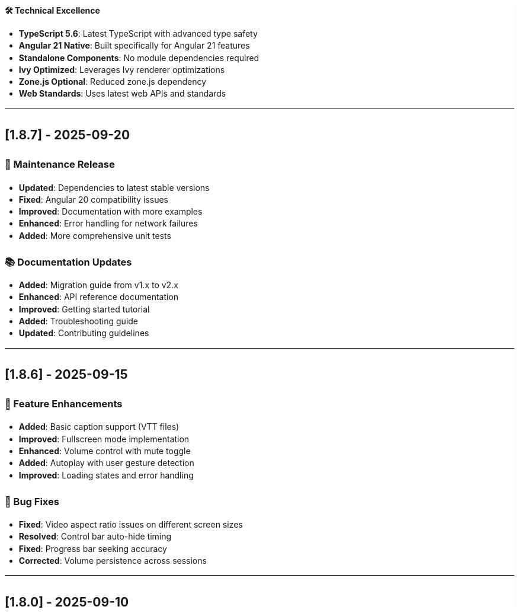 #### 🛠️ Technical Excellence

- **TypeScript 5.6**: Latest TypeScript with advanced type safety
- **Angular 21 Native**: Built specifically for Angular 21 features
- **Standalone Components**: No module dependencies required
- **Ivy Optimized**: Leverages Ivy renderer optimizations
- **Zone.js Optional**: Reduced zone.js dependency
- **Web Standards**: Uses latest web APIs and standards

---

## [1.8.7] - 2025-09-20

### 🔧 Maintenance Release

- **Updated**: Dependencies to latest stable versions
- **Fixed**: Angular 20 compatibility issues
- **Improved**: Documentation with more examples
- **Enhanced**: Error handling for network failures
- **Added**: More comprehensive unit tests

### 📚 Documentation Updates

- **Added**: Migration guide from v1.x to v2.x
- **Enhanced**: API reference documentation
- **Improved**: Getting started tutorial
- **Added**: Troubleshooting guide
- **Updated**: Contributing guidelines

---

## [1.8.6] - 2025-09-15

### 🎯 Feature Enhancements

- **Added**: Basic caption support (VTT files)
- **Improved**: Fullscreen mode implementation
- **Enhanced**: Volume control with mute toggle
- **Added**: Autoplay with user gesture detection
- **Improved**: Loading states and error handling

### 🐛 Bug Fixes

- **Fixed**: Video aspect ratio issues on different screen sizes
- **Resolved**: Control bar auto-hide timing
- **Fixed**: Progress bar seeking accuracy
- **Corrected**: Volume persistence across sessions

---

## [1.8.0] - 2025-09-10
